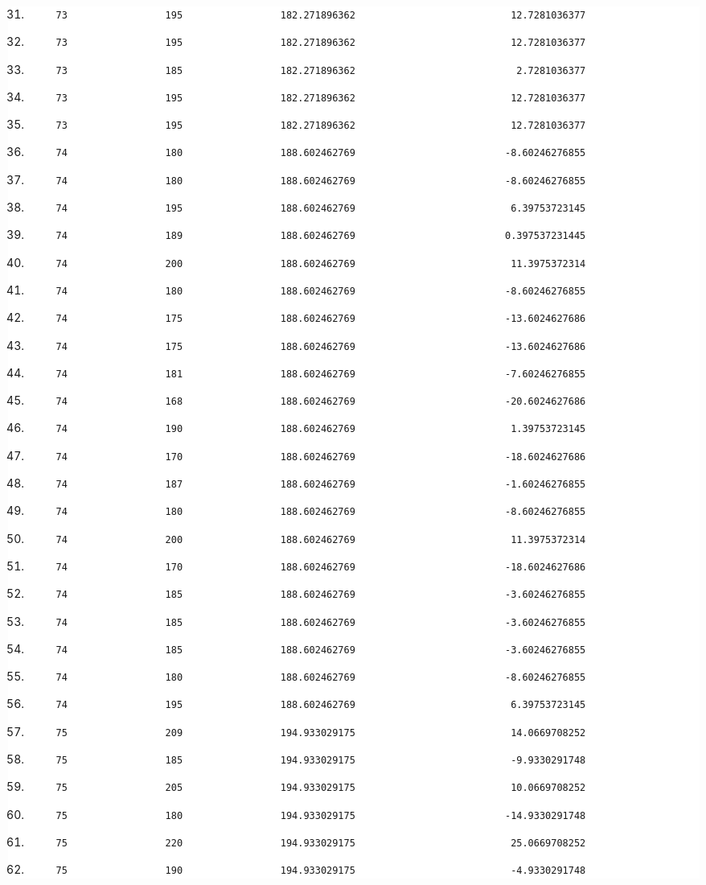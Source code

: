 31.          73                 195                 182.271896362                           12.7281036377
32.          73                 195                 182.271896362                           12.7281036377
33.          73                 185                 182.271896362                            2.7281036377
34.          73                 195                 182.271896362                           12.7281036377
35.          73                 195                 182.271896362                           12.7281036377
36.          74                 180                 188.602462769                          -8.60246276855
37.          74                 180                 188.602462769                          -8.60246276855
38.          74                 195                 188.602462769                           6.39753723145
39.          74                 189                 188.602462769                          0.397537231445
40.          74                 200                 188.602462769                           11.3975372314
41.          74                 180                 188.602462769                          -8.60246276855
42.          74                 175                 188.602462769                          -13.6024627686
43.          74                 175                 188.602462769                          -13.6024627686
44.          74                 181                 188.602462769                          -7.60246276855
45.          74                 168                 188.602462769                          -20.6024627686
46.          74                 190                 188.602462769                           1.39753723145
47.          74                 170                 188.602462769                          -18.6024627686
48.          74                 187                 188.602462769                          -1.60246276855
49.          74                 180                 188.602462769                          -8.60246276855
50.          74                 200                 188.602462769                           11.3975372314
51.          74                 170                 188.602462769                          -18.6024627686
52.          74                 185                 188.602462769                          -3.60246276855
53.          74                 185                 188.602462769                          -3.60246276855
54.          74                 185                 188.602462769                          -3.60246276855
55.          74                 180                 188.602462769                          -8.60246276855
56.          74                 195                 188.602462769                           6.39753723145
57.          75                 209                 194.933029175                           14.0669708252
58.          75                 185                 194.933029175                           -9.9330291748
59.          75                 205                 194.933029175                           10.0669708252
60.          75                 180                 194.933029175                          -14.9330291748
61.          75                 220                 194.933029175                           25.0669708252
62.          75                 190                 194.933029175                           -4.9330291748